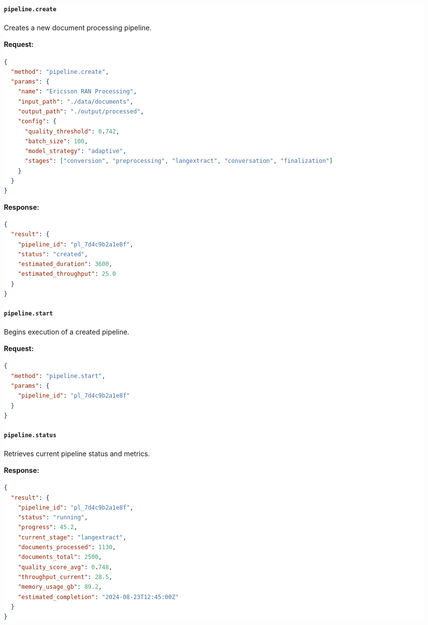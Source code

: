 #### `pipeline.create`
Creates a new document processing pipeline.

**Request:**
```json
{
  "method": "pipeline.create",
  "params": {
    "name": "Ericsson RAN Processing",
    "input_path": "./data/documents",
    "output_path": "./output/processed", 
    "config": {
      "quality_threshold": 0.742,
      "batch_size": 100,
      "model_strategy": "adaptive",
      "stages": ["conversion", "preprocessing", "langextract", "conversation", "finalization"]
    }
  }
}
```

**Response:**
```json
{
  "result": {
    "pipeline_id": "pl_7d4c9b2a1e8f",
    "status": "created",
    "estimated_duration": 3600,
    "estimated_throughput": 25.0
  }
}
```

#### `pipeline.start`
Begins execution of a created pipeline.

**Request:**
```json
{
  "method": "pipeline.start",
  "params": {
    "pipeline_id": "pl_7d4c9b2a1e8f"
  }
}
```

#### `pipeline.status`
Retrieves current pipeline status and metrics.

**Response:**
```json
{
  "result": {
    "pipeline_id": "pl_7d4c9b2a1e8f",
    "status": "running",
    "progress": 45.2,
    "current_stage": "langextract",
    "documents_processed": 1130,
    "documents_total": 2500,
    "quality_score_avg": 0.748,
    "throughput_current": 28.5,
    "memory_usage_gb": 89.2,
    "estimated_completion": "2024-08-23T12:45:00Z"
  }
}
```
